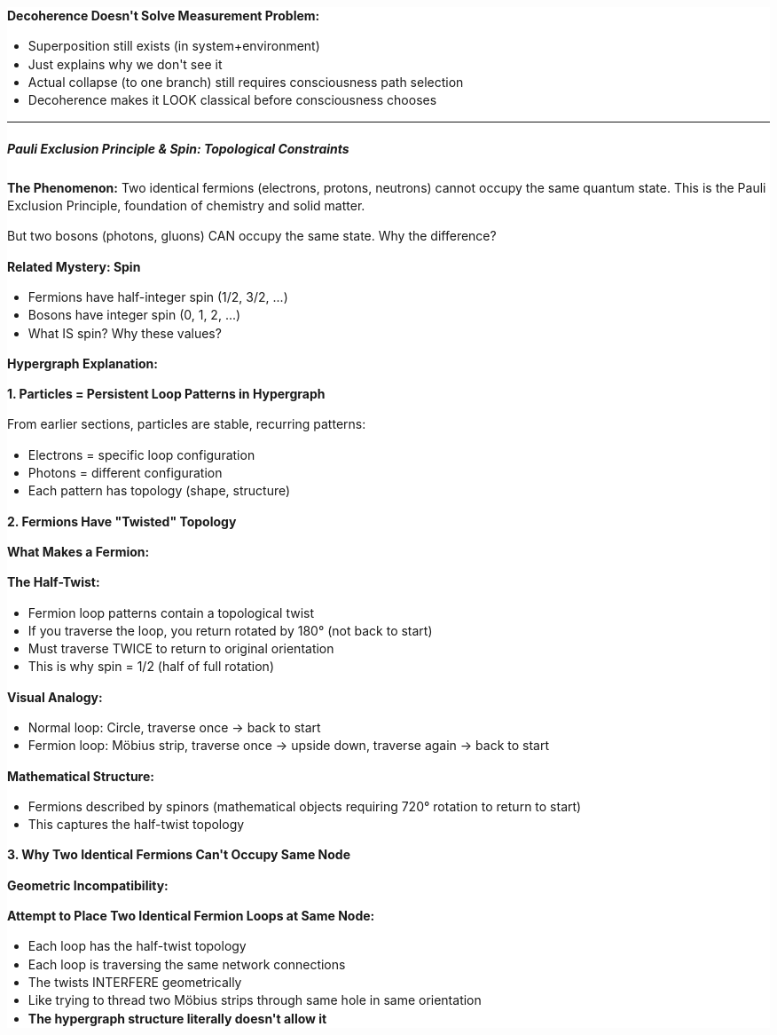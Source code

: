 **Decoherence Doesn't Solve Measurement Problem:**
- Superposition still exists (in system+environment)
- Just explains why we don't see it
- Actual collapse (to one branch) still requires consciousness path selection
- Decoherence makes it LOOK classical before consciousness chooses

---

##### **Pauli Exclusion Principle & Spin: Topological Constraints**

**The Phenomenon:**
Two identical fermions (electrons, protons, neutrons) cannot occupy the same quantum state. This is the Pauli Exclusion Principle, foundation of chemistry and solid matter.

But two bosons (photons, gluons) CAN occupy the same state. Why the difference?

**Related Mystery: Spin**
- Fermions have half-integer spin (1/2, 3/2, ...)
- Bosons have integer spin (0, 1, 2, ...)
- What IS spin? Why these values?

**Hypergraph Explanation:**

**1. Particles = Persistent Loop Patterns in Hypergraph**

From earlier sections, particles are stable, recurring patterns:
- Electrons = specific loop configuration
- Photons = different configuration
- Each pattern has topology (shape, structure)

**2. Fermions Have "Twisted" Topology**

**What Makes a Fermion:**

**The Half-Twist:**
- Fermion loop patterns contain a topological twist
- If you traverse the loop, you return rotated by 180° (not back to start)
- Must traverse TWICE to return to original orientation
- This is why spin = 1/2 (half of full rotation)

**Visual Analogy:**
- Normal loop: Circle, traverse once → back to start
- Fermion loop: Möbius strip, traverse once → upside down, traverse again → back to start

**Mathematical Structure:**
- Fermions described by spinors (mathematical objects requiring 720° rotation to return to start)
- This captures the half-twist topology

**3. Why Two Identical Fermions Can't Occupy Same Node**

**Geometric Incompatibility:**

**Attempt to Place Two Identical Fermion Loops at Same Node:**
- Each loop has the half-twist topology
- Each loop is traversing the same network connections
- The twists INTERFERE geometrically
- Like trying to thread two Möbius strips through same hole in same orientation
- **The hypergraph structure literally doesn't allow it**
